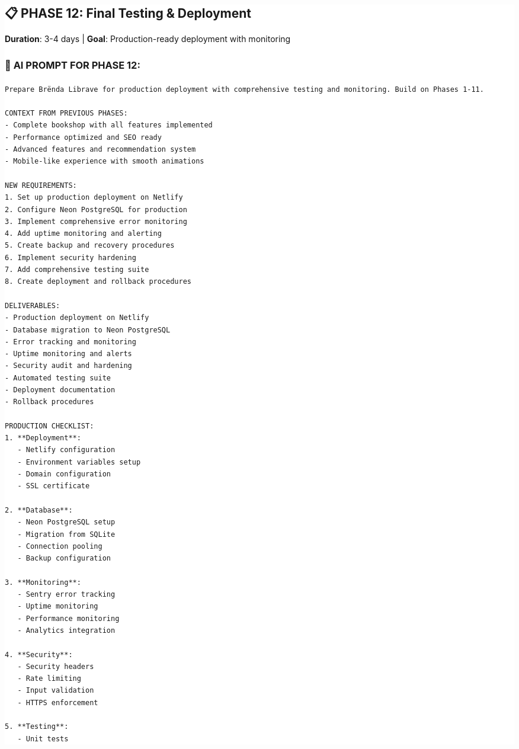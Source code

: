 
## 📋 **PHASE 12: Final Testing & Deployment**
**Duration**: 3-4 days | **Goal**: Production-ready deployment with monitoring

### 🎯 **AI PROMPT FOR PHASE 12:**

```
Prepare Brënda Librave for production deployment with comprehensive testing and monitoring. Build on Phases 1-11.

CONTEXT FROM PREVIOUS PHASES:
- Complete bookshop with all features implemented
- Performance optimized and SEO ready
- Advanced features and recommendation system
- Mobile-like experience with smooth animations

NEW REQUIREMENTS:
1. Set up production deployment on Netlify
2. Configure Neon PostgreSQL for production
3. Implement comprehensive error monitoring
4. Add uptime monitoring and alerting
5. Create backup and recovery procedures
6. Implement security hardening
7. Add comprehensive testing suite
8. Create deployment and rollback procedures

DELIVERABLES:
- Production deployment on Netlify
- Database migration to Neon PostgreSQL
- Error tracking and monitoring
- Uptime monitoring and alerts
- Security audit and hardening
- Automated testing suite
- Deployment documentation
- Rollback procedures

PRODUCTION CHECKLIST:
1. **Deployment**:
   - Netlify configuration
   - Environment variables setup
   - Domain configuration
   - SSL certificate

2. **Database**:
   - Neon PostgreSQL setup
   - Migration from SQLite
   - Connection pooling
   - Backup configuration

3. **Monitoring**:
   - Sentry error tracking
   - Uptime monitoring
   - Performance monitoring
   - Analytics integration

4. **Security**:
   - Security headers
   - Rate limiting
   - Input validation
   - HTTPS enforcement

5. **Testing**:
   - Unit tests
```